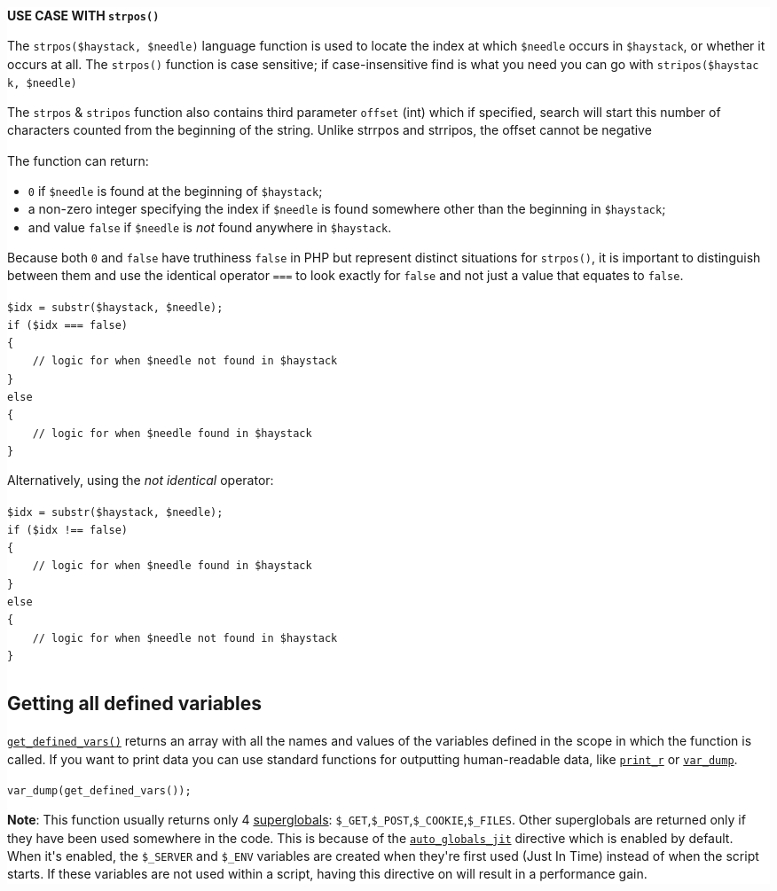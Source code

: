 **USE CASE WITH `strpos()`**

The `strpos($haystack, $needle)` language function is used to locate the index at which `$needle` occurs in `$haystack`, or whether it occurs at all. The `strpos()` function is case sensitive; if case-insensitive find is what you need you can go with `stripos($haystack, $needle)`

The `strpos` & `stripos` function also contains third parameter `offset` (int) which if specified, search will start this number of characters counted from the beginning of the string. Unlike strrpos and strripos, the offset cannot be negative


The function can return:
* `0` if `$needle` is found at the beginning of `$haystack`; 
* a non-zero integer specifying the index if `$needle` is found somewhere other than the beginning in `$haystack`; 
* and value `false` if `$needle` is _not_ found anywhere in `$haystack`.

Because both `0` and `false` have truthiness `false` in PHP but represent distinct situations for `strpos()`, it is important to distinguish between them and use the identical operator `===` to look exactly for `false` and not just a value that equates to `false`.

    $idx = substr($haystack, $needle);
    if ($idx === false) 
    {
        // logic for when $needle not found in $haystack
    } 
    else
    {
        // logic for when $needle found in $haystack
    }

Alternatively, using the _not identical_ operator:

    $idx = substr($haystack, $needle);
    if ($idx !== false) 
    {
        // logic for when $needle found in $haystack
    } 
    else
    {
        // logic for when $needle not found in $haystack
    }


## Getting all defined variables
[`get_defined_vars()`][1] returns an array with all the names and values of the variables defined in the scope in which the function is called. If you want to print data you can use standard functions for outputting human-readable data, like [`print_r`][2] or [`var_dump`][3].

    var_dump(get_defined_vars());

**Note**: This function usually returns only 4 [superglobals][4]: `$_GET`,`$_POST`,`$_COOKIE`,`$_FILES`. Other superglobals are returned only if they have been used somewhere in the code. This is because of the [`auto_globals_jit`][5] directive which is enabled by default. When it's enabled, the `$_SERVER` and `$_ENV` variables are created when they're first used (Just In Time) instead of when the script starts. If these variables are not used within a script, having this directive on will result in a performance gain.


  [1]: http://php.net/manual/en/function.gettype.php
  [1]: https://www.wikiod.com/php/dependency-injection
  [2]: http://php.net/manual/en/reserved.variables.globals.php
  [3]: http://php.net/manual/en/reserved.variables.server.php
  [4]: http://php.net/manual/en/reserved.variables.request.php
  [5]: http://php.net/manual/en/reserved.variables.post.php
  [6]: http://php.net/manual/en/reserved.variables.get.php
  [7]: http://php.net/manual/en/reserved.variables.files.php
  [8]: http://php.net/manual/en/reserved.variables.environment.php
  [9]: http://php.net/manual/en/reserved.variables.cookies.php
  [10]: http://php.net/manual/en/reserved.variables.session.php
  [1]: http://php.net/manual/en/function.get-defined-vars.php
  [2]: http://php.net/manual/en/function.print-r.php
  [3]: http://php.net/manual/en/function.var-dump.php
  [4]: http://php.net/manual/en/language.variables.superglobals.php
  [5]: http://php.net/manual/en/ini.core.php#ini.auto-globals-jit